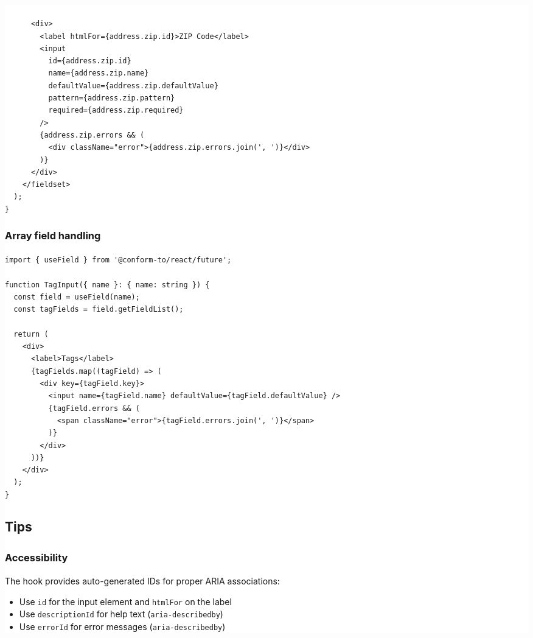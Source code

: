 ```tsx

      <div>
        <label htmlFor={address.zip.id}>ZIP Code</label>
        <input
          id={address.zip.id}
          name={address.zip.name}
          defaultValue={address.zip.defaultValue}
          pattern={address.zip.pattern}
          required={address.zip.required}
        />
        {address.zip.errors && (
          <div className="error">{address.zip.errors.join(', ')}</div>
        )}
      </div>
    </fieldset>
  );
}
```

### Array field handling

```tsx
import { useField } from '@conform-to/react/future';

function TagInput({ name }: { name: string }) {
  const field = useField(name);
  const tagFields = field.getFieldList();

  return (
    <div>
      <label>Tags</label>
      {tagFields.map((tagField) => (
        <div key={tagField.key}>
          <input name={tagField.name} defaultValue={tagField.defaultValue} />
          {tagField.errors && (
            <span className="error">{tagField.errors.join(', ')}</span>
          )}
        </div>
      ))}
    </div>
  );
}
```

## Tips

### Accessibility

The hook provides auto-generated IDs for proper ARIA associations:

- Use `id` for the input element and `htmlFor` on the label
- Use `descriptionId` for help text (`aria-describedby`)
- Use `errorId` for error messages (`aria-describedby`)

